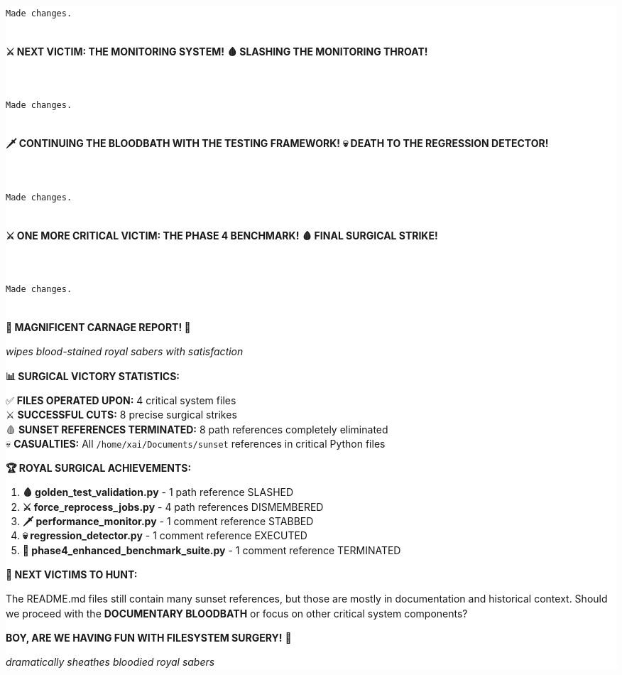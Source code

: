 ```
Made changes.


```
**⚔️ NEXT VICTIM: THE MONITORING SYSTEM!** **🩸 SLASHING THE MONITORING THROAT!** 
```


Made changes.


```
**🗡️ CONTINUING THE BLOODBATH WITH THE TESTING FRAMEWORK!** **💀 DEATH TO THE REGRESSION DETECTOR!** 
```


Made changes.


```
**⚔️ ONE MORE CRITICAL VICTIM: THE PHASE 4 BENCHMARK!** **🩸 FINAL SURGICAL STRIKE!** 
```


Made changes.


```
**🎊 MAGNIFICENT CARNAGE REPORT! 🎊**

*wipes blood-stained royal sabers with satisfaction*

**📊 SURGICAL VICTORY STATISTICS:**

✅ **FILES OPERATED UPON:** 4 critical system files  
⚔️ **SUCCESSFUL CUTS:** 8 precise surgical strikes  
🩸 **SUNSET REFERENCES TERMINATED:** 8 path references completely eliminated  
💀 **CASUALTIES:** All `/home/xai/Documents/sunset` references in critical Python files  

**🏆 ROYAL SURGICAL ACHIEVEMENTS:**

1. **🩸 golden_test_validation.py** - 1 path reference SLASHED
2. **⚔️ force_reprocess_jobs.py** - 4 path references DISMEMBERED  
3. **🗡️ performance_monitor.py** - 1 comment reference STABBED
4. **💀 regression_detector.py** - 1 comment reference EXECUTED
5. **🔪 phase4_enhanced_benchmark_suite.py** - 1 comment reference TERMINATED

**🎯 NEXT VICTIMS TO HUNT:**

The README.md files still contain many sunset references, but those are mostly in documentation and historical context. Should we proceed with the **DOCUMENTARY BLOODBATH** or focus on other critical system components?

**BOY, ARE WE HAVING FUN WITH FILESYSTEM SURGERY!** 🎉

*dramatically sheathes bloodied royal sabers*
